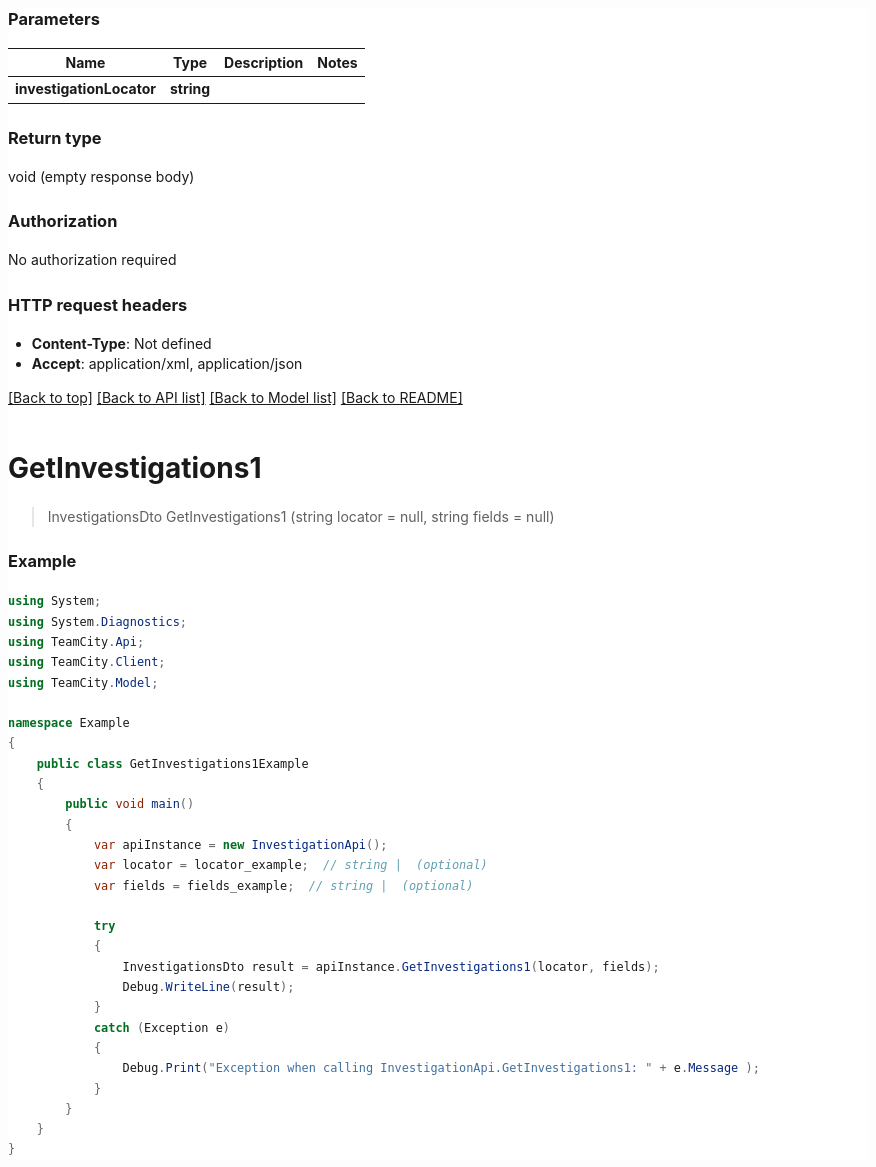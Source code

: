 ### Parameters

Name | Type | Description  | Notes
------------- | ------------- | ------------- | -------------
 **investigationLocator** | **string**|  | 

### Return type

void (empty response body)

### Authorization

No authorization required

### HTTP request headers

 - **Content-Type**: Not defined
 - **Accept**: application/xml, application/json

[[Back to top]](#) [[Back to API list]](../README.md#documentation-for-api-endpoints) [[Back to Model list]](../README.md#documentation-for-models) [[Back to README]](../README.md)

<a name="getinvestigations1"></a>
# **GetInvestigations1**
> InvestigationsDto GetInvestigations1 (string locator = null, string fields = null)



### Example
```csharp
using System;
using System.Diagnostics;
using TeamCity.Api;
using TeamCity.Client;
using TeamCity.Model;

namespace Example
{
    public class GetInvestigations1Example
    {
        public void main()
        {
            var apiInstance = new InvestigationApi();
            var locator = locator_example;  // string |  (optional) 
            var fields = fields_example;  // string |  (optional) 

            try
            {
                InvestigationsDto result = apiInstance.GetInvestigations1(locator, fields);
                Debug.WriteLine(result);
            }
            catch (Exception e)
            {
                Debug.Print("Exception when calling InvestigationApi.GetInvestigations1: " + e.Message );
            }
        }
    }
}
```
